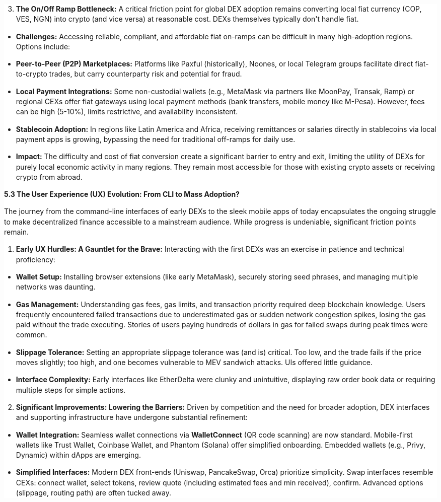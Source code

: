 3.  **The On/Off Ramp Bottleneck:** A critical friction point for global DEX adoption remains converting local fiat currency (COP, VES, NGN) into crypto (and vice versa) at reasonable cost. DEXs themselves typically don't handle fiat.

*   **Challenges:** Accessing reliable, compliant, and affordable fiat on-ramps can be difficult in many high-adoption regions. Options include:

*   **Peer-to-Peer (P2P) Marketplaces:** Platforms like Paxful (historically), Noones, or local Telegram groups facilitate direct fiat-to-crypto trades, but carry counterparty risk and potential for fraud.

*   **Local Payment Integrations:** Some non-custodial wallets (e.g., MetaMask via partners like MoonPay, Transak, Ramp) or regional CEXs offer fiat gateways using local payment methods (bank transfers, mobile money like M-Pesa). However, fees can be high (5-10%), limits restrictive, and availability inconsistent.

*   **Stablecoin Adoption:** In regions like Latin America and Africa, receiving remittances or salaries directly in stablecoins via local payment apps is growing, bypassing the need for traditional off-ramps for daily use.

*   **Impact:** The difficulty and cost of fiat conversion create a significant barrier to entry and exit, limiting the utility of DEXs for purely local economic activity in many regions. They remain most accessible for those with existing crypto assets or receiving crypto from abroad.

**5.3 The User Experience (UX) Evolution: From CLI to Mass Adoption?**

The journey from the command-line interfaces of early DEXs to the sleek mobile apps of today encapsulates the ongoing struggle to make decentralized finance accessible to a mainstream audience. While progress is undeniable, significant friction points remain.

1.  **Early UX Hurdles: A Gauntlet for the Brave:** Interacting with the first DEXs was an exercise in patience and technical proficiency:

*   **Wallet Setup:** Installing browser extensions (like early MetaMask), securely storing seed phrases, and managing multiple networks was daunting.

*   **Gas Management:** Understanding gas fees, gas limits, and transaction priority required deep blockchain knowledge. Users frequently encountered failed transactions due to underestimated gas or sudden network congestion spikes, losing the gas paid without the trade executing. Stories of users paying hundreds of dollars in gas for failed swaps during peak times were common.

*   **Slippage Tolerance:** Setting an appropriate slippage tolerance was (and is) critical. Too low, and the trade fails if the price moves slightly; too high, and one becomes vulnerable to MEV sandwich attacks. UIs offered little guidance.

*   **Interface Complexity:** Early interfaces like EtherDelta were clunky and unintuitive, displaying raw order book data or requiring multiple steps for simple actions.

2.  **Significant Improvements: Lowering the Barriers:** Driven by competition and the need for broader adoption, DEX interfaces and supporting infrastructure have undergone substantial refinement:

*   **Wallet Integration:** Seamless wallet connections via **WalletConnect** (QR code scanning) are now standard. Mobile-first wallets like Trust Wallet, Coinbase Wallet, and Phantom (Solana) offer simplified onboarding. Embedded wallets (e.g., Privy, Dynamic) within dApps are emerging.

*   **Simplified Interfaces:** Modern DEX front-ends (Uniswap, PancakeSwap, Orca) prioritize simplicity. Swap interfaces resemble CEXs: connect wallet, select tokens, review quote (including estimated fees and min received), confirm. Advanced options (slippage, routing path) are often tucked away.
